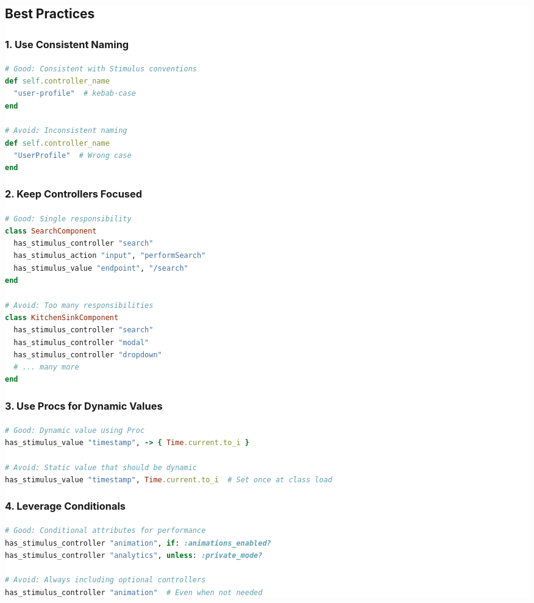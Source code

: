 ## Best Practices

### 1. Use Consistent Naming

```ruby
# Good: Consistent with Stimulus conventions
def self.controller_name
  "user-profile"  # kebab-case
end

# Avoid: Inconsistent naming
def self.controller_name
  "UserProfile"  # Wrong case
end
```

### 2. Keep Controllers Focused

```ruby
# Good: Single responsibility
class SearchComponent
  has_stimulus_controller "search"
  has_stimulus_action "input", "performSearch"
  has_stimulus_value "endpoint", "/search"
end

# Avoid: Too many responsibilities
class KitchenSinkComponent
  has_stimulus_controller "search"
  has_stimulus_controller "modal"
  has_stimulus_controller "dropdown"
  # ... many more
end
```

### 3. Use Procs for Dynamic Values

```ruby
# Good: Dynamic value using Proc
has_stimulus_value "timestamp", -> { Time.current.to_i }

# Avoid: Static value that should be dynamic
has_stimulus_value "timestamp", Time.current.to_i  # Set once at class load
```

### 4. Leverage Conditionals

```ruby
# Good: Conditional attributes for performance
has_stimulus_controller "animation", if: :animations_enabled?
has_stimulus_controller "analytics", unless: :private_mode?

# Avoid: Always including optional controllers
has_stimulus_controller "animation"  # Even when not needed
```
